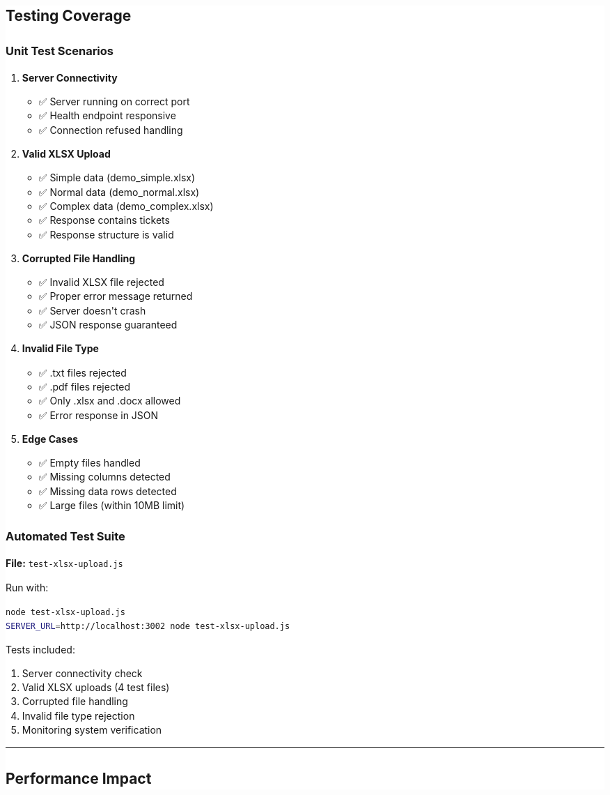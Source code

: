 
## Testing Coverage

### Unit Test Scenarios

1. **Server Connectivity**
   - ✅ Server running on correct port
   - ✅ Health endpoint responsive
   - ✅ Connection refused handling

2. **Valid XLSX Upload**
   - ✅ Simple data (demo_simple.xlsx)
   - ✅ Normal data (demo_normal.xlsx)
   - ✅ Complex data (demo_complex.xlsx)
   - ✅ Response contains tickets
   - ✅ Response structure is valid

3. **Corrupted File Handling**
   - ✅ Invalid XLSX file rejected
   - ✅ Proper error message returned
   - ✅ Server doesn't crash
   - ✅ JSON response guaranteed

4. **Invalid File Type**
   - ✅ .txt files rejected
   - ✅ .pdf files rejected
   - ✅ Only .xlsx and .docx allowed
   - ✅ Error response in JSON

5. **Edge Cases**
   - ✅ Empty files handled
   - ✅ Missing columns detected
   - ✅ Missing data rows detected
   - ✅ Large files (within 10MB limit)

### Automated Test Suite

**File:** `test-xlsx-upload.js`

Run with:
```bash
node test-xlsx-upload.js
SERVER_URL=http://localhost:3002 node test-xlsx-upload.js
```

Tests included:
1. Server connectivity check
2. Valid XLSX uploads (4 test files)
3. Corrupted file handling
4. Invalid file type rejection
5. Monitoring system verification

---

## Performance Impact
